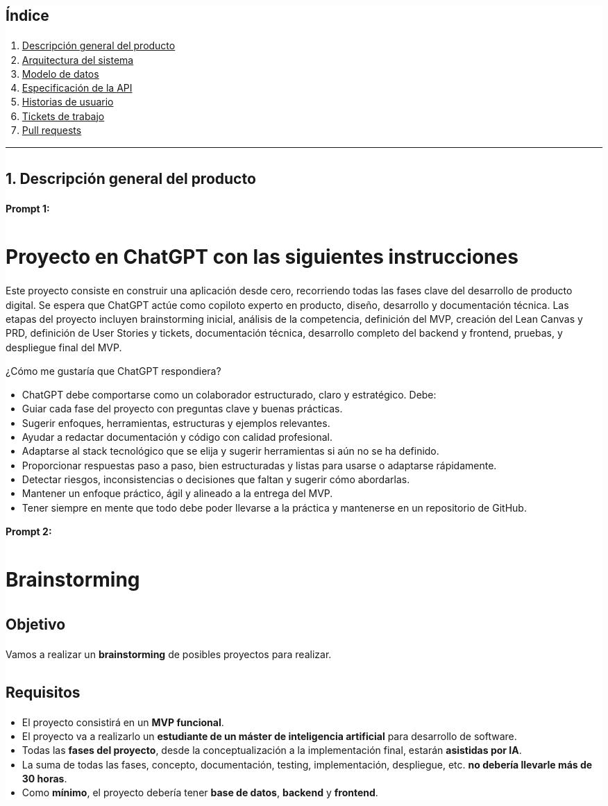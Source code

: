## Índice

1. [Descripción general del producto](#1-descripción-general-del-producto)
2. [Arquitectura del sistema](#2-arquitectura-del-sistema)
3. [Modelo de datos](#3-modelo-de-datos)
4. [Especificación de la API](#4-especificación-de-la-api)
5. [Historias de usuario](#5-historias-de-usuario)
6. [Tickets de trabajo](#6-tickets-de-trabajo)
7. [Pull requests](#7-pull-requests)

---

## 1. Descripción general del producto

**Prompt 1:**

# Proyecto en ChatGPT con las siguientes instrucciones

Este proyecto consiste en construir una aplicación desde cero, recorriendo todas las fases clave del desarrollo de producto digital. Se espera que ChatGPT actúe como copiloto experto en producto, diseño, desarrollo y documentación técnica. Las etapas del proyecto incluyen brainstorming inicial, análisis de la competencia, definición del MVP, creación del Lean Canvas y PRD, definición de User Stories y tickets, documentación técnica, desarrollo completo del backend y frontend, pruebas, y despliegue final del MVP.

¿Cómo me gustaría que ChatGPT respondiera?

- ChatGPT debe comportarse como un colaborador estructurado, claro y estratégico. Debe:
- Guiar cada fase del proyecto con preguntas clave y buenas prácticas.
- Sugerir enfoques, herramientas, estructuras y ejemplos relevantes.
- Ayudar a redactar documentación y código con calidad profesional.
- Adaptarse al stack tecnológico que se elija y sugerir herramientas si aún no se ha definido.
- Proporcionar respuestas paso a paso, bien estructuradas y listas para usarse o adaptarse rápidamente.
- Detectar riesgos, inconsistencias o decisiones que faltan y sugerir cómo abordarlas.
- Mantener un enfoque práctico, ágil y alineado a la entrega del MVP.
- Tener siempre en mente que todo debe poder llevarse a la práctica y mantenerse en un repositorio de GitHub.

**Prompt 2:**

# Brainstorming

## Objetivo

Vamos a realizar un **brainstorming** de posibles proyectos para realizar.

## Requisitos

- El proyecto consistirá en un **MVP funcional**.
- El proyecto va a realizarlo un **estudiante de un máster de inteligencia artificial** para desarrollo de software.
- Todas las **fases del proyecto**, desde la conceptualización a la implementación final, estarán **asistidas por IA**.
- La suma de todas las fases, concepto, documentación, testing, implementación, despliegue, etc. **no debería llevarle más de 30 horas**.
- Como **mínimo**, el proyecto debería tener **base de datos**, **backend** y **frontend**.
